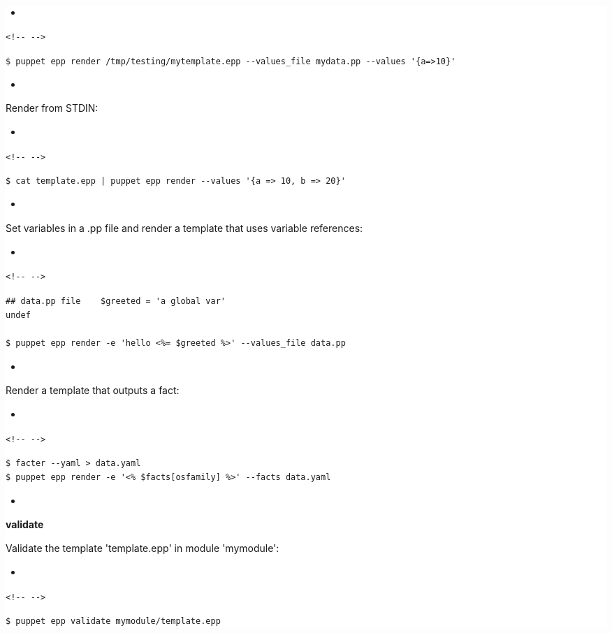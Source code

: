 -   

```{=html}
<!-- -->
```

    $ puppet epp render /tmp/testing/mytemplate.epp --values_file mydata.pp --values '{a=>10}'

-   

Render from STDIN:

-   

```{=html}
<!-- -->
```

    $ cat template.epp | puppet epp render --values '{a => 10, b => 20}'

-   

Set variables in a .pp file and render a template that uses variable
references:

-   

```{=html}
<!-- -->
```

    ## data.pp file    $greeted = 'a global var'
    undef

    $ puppet epp render -e 'hello <%= $greeted %>' --values_file data.pp

-   

Render a template that outputs a fact:

-   

```{=html}
<!-- -->
```

    $ facter --yaml > data.yaml
    $ puppet epp render -e '<% $facts[osfamily] %>' --facts data.yaml

-   

**validate**

Validate the template \'template.epp\' in module \'mymodule\':

-   

```{=html}
<!-- -->
```

    $ puppet epp validate mymodule/template.epp
